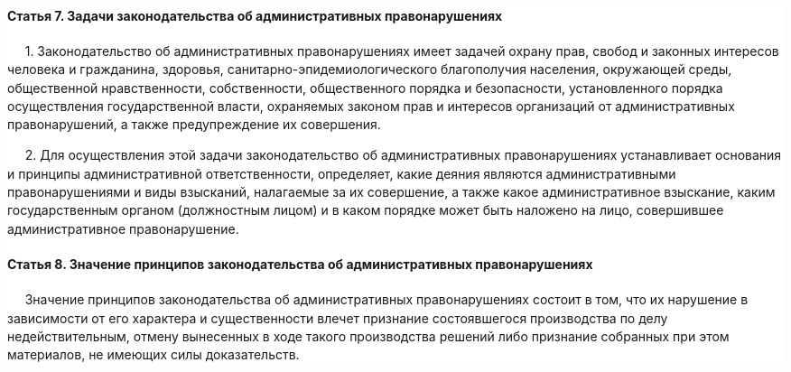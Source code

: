 #### Статья 7. Задачи законодательства об административных правонарушениях

     1. Законодательство об административных правонарушениях имеет задачей охрану прав, свобод и законных интересов человека и гражданина, здоровья, санитарно-эпидемиологического благополучия населения, окружающей среды, общественной нравственности, собственности, общественного порядка и безопасности, установленного порядка осуществления государственной власти, охраняемых законом прав и интересов организаций от административных правонарушений, а также предупреждение их совершения.

     2. Для осуществления этой задачи законодательство об административных правонарушениях устанавливает основания и принципы административной ответственности, определяет, какие деяния являются административными правонарушениями и виды взысканий, налагаемые за их совершение, а также какое административное взыскание, каким государственным органом (должностным лицом) и в каком порядке может быть наложено на лицо, совершившее административное правонарушение.

#### Статья 8. Значение принципов законодательства об административных правонарушениях

     Значение принципов законодательства об административных правонарушениях состоит в том, что их нарушение в зависимости от его характера и существенности влечет признание состоявшегося производства по делу недействительным, отмену вынесенных в ходе такого производства решений либо признание собранных при этом материалов, не имеющих силы доказательств.

